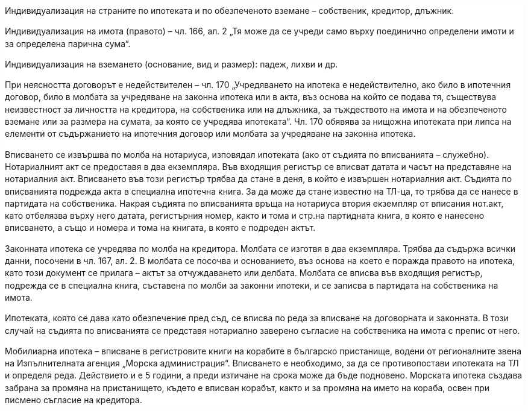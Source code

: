 Индивидуализация на страните по ипотеката и по обезпеченото вземане – собственик, кредитор, длъжник.

Индивидуализация на имота (правото) – чл. 166, ал. 2 „Тя може да се учреди само върху поединично определени имоти и за определена парична сума“.

Индивидуализация на вземането (основание, вид и размер): падеж, лихви и др.

При неясността договорът е недействителен – чл. 170 „Учредяването на ипотека е недействително, ако било в ипотечния договор, било в молбата за учредяване на законна ипотека или в акта, въз основа на който се подава тя, съществува неизвестност за личността на кредитора, на собственика или на длъжника, за тъждеството на имота и на обезпеченото вземане или за размера на сумата, за която се учредява ипотеката“. Чл. 170 обявява за нищожна ипотеката при липса на елементи от съдържанието на ипотечния договор или молбата за учредяване на законна ипотека.

Вписването се извършва по молба на нотариуса, изповядал ипотеката (ако от съдията по вписванията – служебно). Нотариалният акт се предоставя в два екземпляра. Във входящия регистър се вписват датата и часът на представяне на нотариалния акт. Вписването във този регистър трябва да стане в деня, в който е извършен нотариалния акт. Съдията по вписванията подрежда акта в специална ипотечна книга. За да може да стане известно на ТЛ-ца, то трябва да се нанесе в партидата на собственика. Накрая съдията по вписванията връща на нотариуса втория екземпляр от вписания нот.акт, като отбелязва върху него датата, регистърния номер, както и тома и стр.на партидната книга, в която е нанесено вписването, а също и номера и тома на книгата, в която е подреден актът.

Законната ипотека се учредява по молба на кредитора. Молбата се изготвя в два екземпляра. Трябва да съдържа всички данни, посочени в чл. 167, ал. 2. В молбата се посочва и основанието, въз основа на което е поражда правото на ипотека, като този документ се прилага – актът за отчуждаването или делбата. Молбата се вписва във входящия регистър, подрежда се в специална книга, съставена по молби за законни ипотеки, и се записва в партидата на собственика на имота.

Ипотеката, която се дава като обезпечение пред съд, се вписва по реда за вписване на договорната и законната. В този случай на съдията по вписванията се представя нотариално заверено съгласие на собственика на имота с препис от него.

Мобилиарна ипотека – вписване в регистровите книги на корабите в българско пристанище, водени от регионалните звена на Изпълнителната агенция „Морска администрация“. Вписването е необходимо, за да се противопостави ипотеката на ТЛ и определя реда. Действието и е 5 години, а преди изтичане на срока може да бъде подновено. Морската ипотека създава забрана за промяна на пристанището, където е вписван корабът, както и за промяна на името на кораба, освен при писмено съгласие на кредитора.

